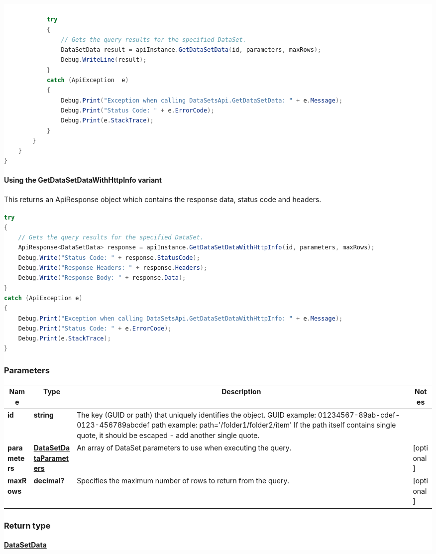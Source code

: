 ```csharp

            try
            {
                // Gets the query results for the specified DataSet.
                DataSetData result = apiInstance.GetDataSetData(id, parameters, maxRows);
                Debug.WriteLine(result);
            }
            catch (ApiException  e)
            {
                Debug.Print("Exception when calling DataSetsApi.GetDataSetData: " + e.Message);
                Debug.Print("Status Code: " + e.ErrorCode);
                Debug.Print(e.StackTrace);
            }
        }
    }
}
```

#### Using the GetDataSetDataWithHttpInfo variant
This returns an ApiResponse object which contains the response data, status code and headers.

```csharp
try
{
    // Gets the query results for the specified DataSet.
    ApiResponse<DataSetData> response = apiInstance.GetDataSetDataWithHttpInfo(id, parameters, maxRows);
    Debug.Write("Status Code: " + response.StatusCode);
    Debug.Write("Response Headers: " + response.Headers);
    Debug.Write("Response Body: " + response.Data);
}
catch (ApiException e)
{
    Debug.Print("Exception when calling DataSetsApi.GetDataSetDataWithHttpInfo: " + e.Message);
    Debug.Print("Status Code: " + e.ErrorCode);
    Debug.Print(e.StackTrace);
}
```

### Parameters

| Name | Type | Description | Notes |
|------|------|-------------|-------|
| **id** | **string** | The key (GUID or path) that uniquely identifies the object. GUID example: 01234567-89ab-cdef-0123-456789abcdef path example: path&#x3D;&#39;/folder1/folder2/item&#39; If the path itself contains single quote, it should be escaped - add another single quote. |  |
| **parameters** | [**DataSetDataParameters**](DataSetDataParameters.md) | An array of DataSet parameters to use when executing the query. | [optional]  |
| **maxRows** | **decimal?** | Specifies the maximum number of rows to return from the query. | [optional]  |

### Return type

[**DataSetData**](DataSetData.md)
